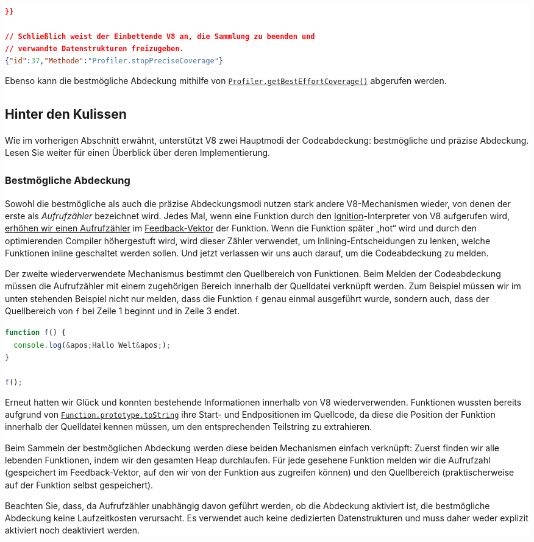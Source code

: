 ```json
}}

// Schließlich weist der Einbettende V8 an, die Sammlung zu beenden und
// verwandte Datenstrukturen freizugeben.
{"id":37,"Methode":"Profiler.stopPreciseCoverage"}
```

Ebenso kann die bestmögliche Abdeckung mithilfe von [`Profiler.getBestEffortCoverage()`](https://chromedevtools.github.io/devtools-protocol/tot/Profiler/#method-getBestEffortCoverage) abgerufen werden.

## Hinter den Kulissen

Wie im vorherigen Abschnitt erwähnt, unterstützt V8 zwei Hauptmodi der Codeabdeckung: bestmögliche und präzise Abdeckung. Lesen Sie weiter für einen Überblick über deren Implementierung.

### Bestmögliche Abdeckung

Sowohl die bestmögliche als auch die präzise Abdeckungsmodi nutzen stark andere V8-Mechanismen wieder, von denen der erste als _Aufrufzähler_ bezeichnet wird. Jedes Mal, wenn eine Funktion durch den [Ignition](/blog/ignition-interpreter)-Interpreter von V8 aufgerufen wird, [erhöhen wir einen Aufrufzähler](https://cs.chromium.org/chromium/src/v8/src/builtins/x64/builtins-x64.cc?l=917&rcl=fc33dfbebfb1cb800d490af97bf1019e9d66be33) im [Feedback-Vektor](http://slides.com/ripsawridge/deck) der Funktion. Wenn die Funktion später „hot“ wird und durch den optimierenden Compiler höhergestuft wird, wird dieser Zähler verwendet, um Inlining-Entscheidungen zu lenken, welche Funktionen inline geschaltet werden sollen. Und jetzt verlassen wir uns auch darauf, um die Codeabdeckung zu melden.

Der zweite wiederverwendete Mechanismus bestimmt den Quellbereich von Funktionen. Beim Melden der Codeabdeckung müssen die Aufrufzähler mit einem zugehörigen Bereich innerhalb der Quelldatei verknüpft werden. Zum Beispiel müssen wir im unten stehenden Beispiel nicht nur melden, dass die Funktion `f` genau einmal ausgeführt wurde, sondern auch, dass der Quellbereich von `f` bei Zeile 1 beginnt und in Zeile 3 endet.

```js
function f() {
  console.log(&apos;Hallo Welt&apos;);
}

f();
```

Erneut hatten wir Glück und konnten bestehende Informationen innerhalb von V8 wiederverwenden. Funktionen wussten bereits aufgrund von [`Function.prototype.toString`](https://developer.mozilla.org/en-US/docs/Web/JavaScript/Reference/Global_Objects/Function/toString) ihre Start- und Endpositionen im Quellcode, da diese die Position der Funktion innerhalb der Quelldatei kennen müssen, um den entsprechenden Teilstring zu extrahieren.

Beim Sammeln der bestmöglichen Abdeckung werden diese beiden Mechanismen einfach verknüpft: Zuerst finden wir alle lebenden Funktionen, indem wir den gesamten Heap durchlaufen. Für jede gesehene Funktion melden wir die Aufrufzahl (gespeichert im Feedback-Vektor, auf den wir von der Funktion aus zugreifen können) und den Quellbereich (praktischerweise auf der Funktion selbst gespeichert).

Beachten Sie, dass, da Aufrufzähler unabhängig davon geführt werden, ob die Abdeckung aktiviert ist, die bestmögliche Abdeckung keine Laufzeitkosten verursacht. Es verwendet auch keine dedizierten Datenstrukturen und muss daher weder explizit aktiviert noch deaktiviert werden.

